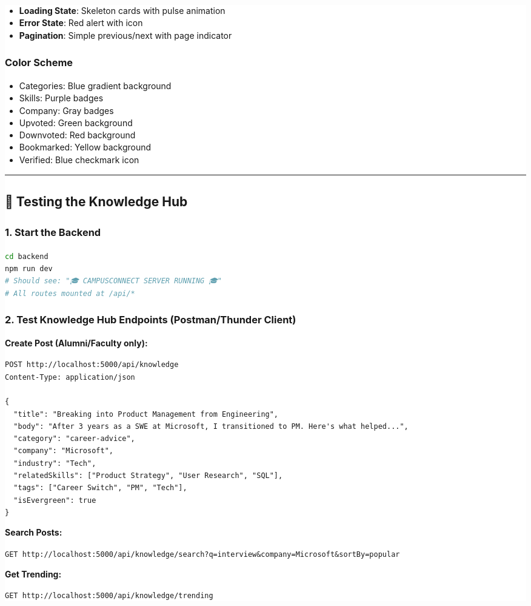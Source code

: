 - **Loading State**: Skeleton cards with pulse animation
- **Error State**: Red alert with icon
- **Pagination**: Simple previous/next with page indicator

### Color Scheme
- Categories: Blue gradient background
- Skills: Purple badges
- Company: Gray badges
- Upvoted: Green background
- Downvoted: Red background
- Bookmarked: Yellow background
- Verified: Blue checkmark icon

---

## 🧪 Testing the Knowledge Hub

### 1. Start the Backend
```bash
cd backend
npm run dev
# Should see: "🎓 CAMPUSCONNECT SERVER RUNNING 🎓"
# All routes mounted at /api/*
```

### 2. Test Knowledge Hub Endpoints (Postman/Thunder Client)

**Create Post (Alumni/Faculty only):**
```http
POST http://localhost:5000/api/knowledge
Content-Type: application/json

{
  "title": "Breaking into Product Management from Engineering",
  "body": "After 3 years as a SWE at Microsoft, I transitioned to PM. Here's what helped...",
  "category": "career-advice",
  "company": "Microsoft",
  "industry": "Tech",
  "relatedSkills": ["Product Strategy", "User Research", "SQL"],
  "tags": ["Career Switch", "PM", "Tech"],
  "isEvergreen": true
}
```

**Search Posts:**
```http
GET http://localhost:5000/api/knowledge/search?q=interview&company=Microsoft&sortBy=popular
```

**Get Trending:**
```http
GET http://localhost:5000/api/knowledge/trending
```

